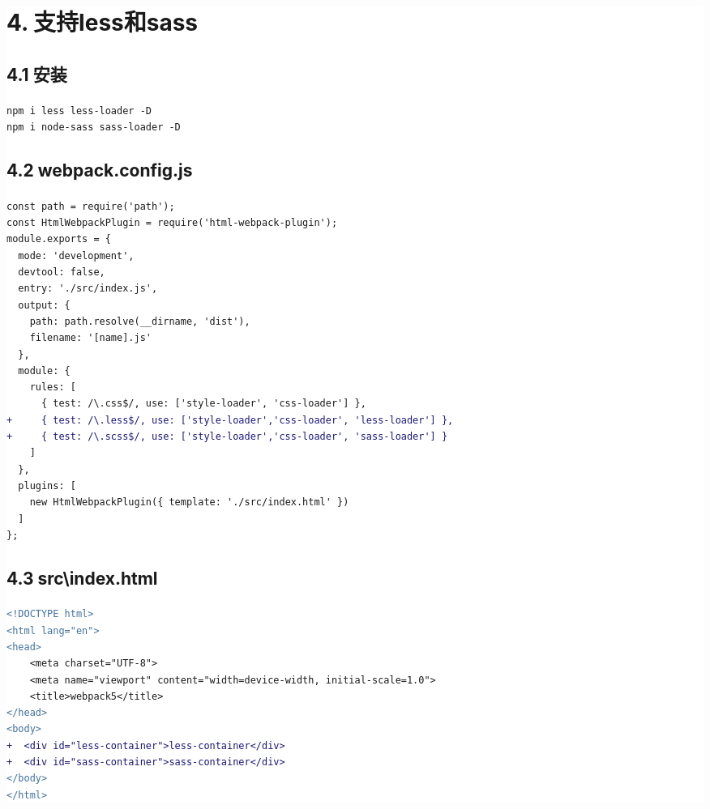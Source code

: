 # 4. 支持less和sass

## 4.1 安装

```shell
npm i less less-loader -D
npm i node-sass sass-loader -D
```

## 4.2 webpack.config.js

```diff
const path = require('path');
const HtmlWebpackPlugin = require('html-webpack-plugin');
module.exports = {
  mode: 'development',
  devtool: false,
  entry: './src/index.js',
  output: {
    path: path.resolve(__dirname, 'dist'),
    filename: '[name].js'
  },
  module: {
    rules: [
      { test: /\.css$/, use: ['style-loader', 'css-loader'] },
+     { test: /\.less$/, use: ['style-loader','css-loader', 'less-loader'] },
+     { test: /\.scss$/, use: ['style-loader','css-loader', 'sass-loader'] }
    ]
  },
  plugins: [
    new HtmlWebpackPlugin({ template: './src/index.html' })
  ]
};
```

## 4.3 src\index.html

```diff
<!DOCTYPE html>
<html lang="en">
<head>
    <meta charset="UTF-8">
    <meta name="viewport" content="width=device-width, initial-scale=1.0">
    <title>webpack5</title>
</head>
<body>
+  <div id="less-container">less-container</div>
+  <div id="sass-container">sass-container</div>
</body>
</html>
```
